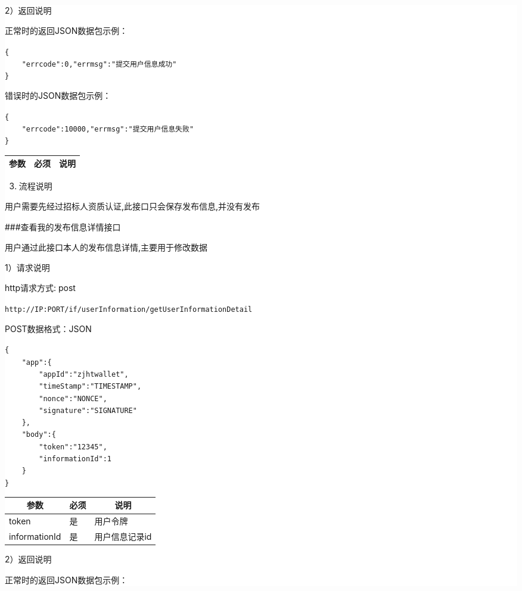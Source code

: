 
2）返回说明

正常时的返回JSON数据包示例：

    {
        "errcode":0,"errmsg":"提交用户信息成功"
    }

错误时的JSON数据包示例：

    {
        "errcode":10000,"errmsg":"提交用户信息失败"
    }


参数|必须|说明
----|----|----


3) 流程说明

用户需要先经过招标人资质认证,此接口只会保存发布信息,并没有发布


###查看我的发布信息详情接口

用户通过此接口本人的发布信息详情,主要用于修改数据

1）请求说明

http请求方式: post

    http://IP:PORT/if/userInformation/getUserInformationDetail


POST数据格式：JSON

    {
        "app":{
            "appId":"zjhtwallet",
            "timeStamp":"TIMESTAMP", 
            "nonce":"NONCE",
            "signature":"SIGNATURE"
        },
	    "body":{
            "token":"12345",
            "informationId":1
        }
    }


参数|必须|说明
------|------|-------
token|是|用户令牌
informationId|是|用户信息记录id



2）返回说明

正常时的返回JSON数据包示例：

